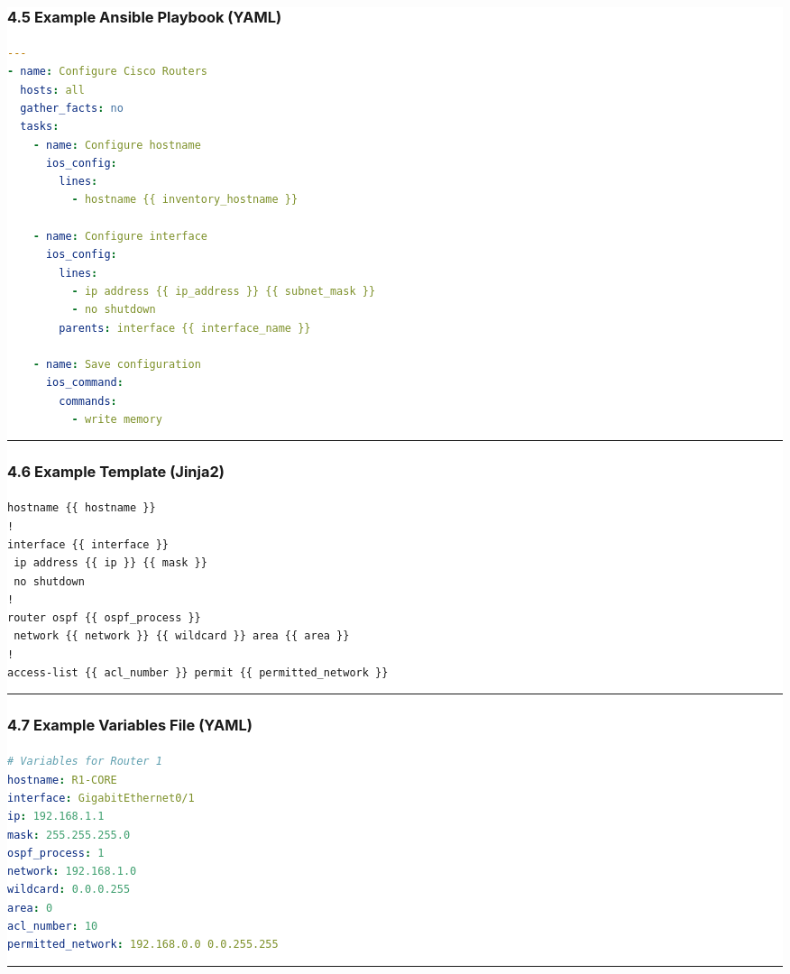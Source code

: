
### 4.5 Example Ansible Playbook (YAML)

```yaml
---
- name: Configure Cisco Routers
  hosts: all
  gather_facts: no
  tasks:
    - name: Configure hostname
      ios_config:
        lines:
          - hostname {{ inventory_hostname }}
    
    - name: Configure interface
      ios_config:
        lines:
          - ip address {{ ip_address }} {{ subnet_mask }}
          - no shutdown
        parents: interface {{ interface_name }}
    
    - name: Save configuration
      ios_command:
        commands:
          - write memory
```

---

### 4.6 Example Template (Jinja2)

```jinja2
hostname {{ hostname }}
!
interface {{ interface }}
 ip address {{ ip }} {{ mask }}
 no shutdown
!
router ospf {{ ospf_process }}
 network {{ network }} {{ wildcard }} area {{ area }}
!
access-list {{ acl_number }} permit {{ permitted_network }}
```

---

### 4.7 Example Variables File (YAML)

```yaml
# Variables for Router 1
hostname: R1-CORE
interface: GigabitEthernet0/1
ip: 192.168.1.1
mask: 255.255.255.0
ospf_process: 1
network: 192.168.1.0
wildcard: 0.0.0.255
area: 0
acl_number: 10
permitted_network: 192.168.0.0 0.0.255.255
```

---